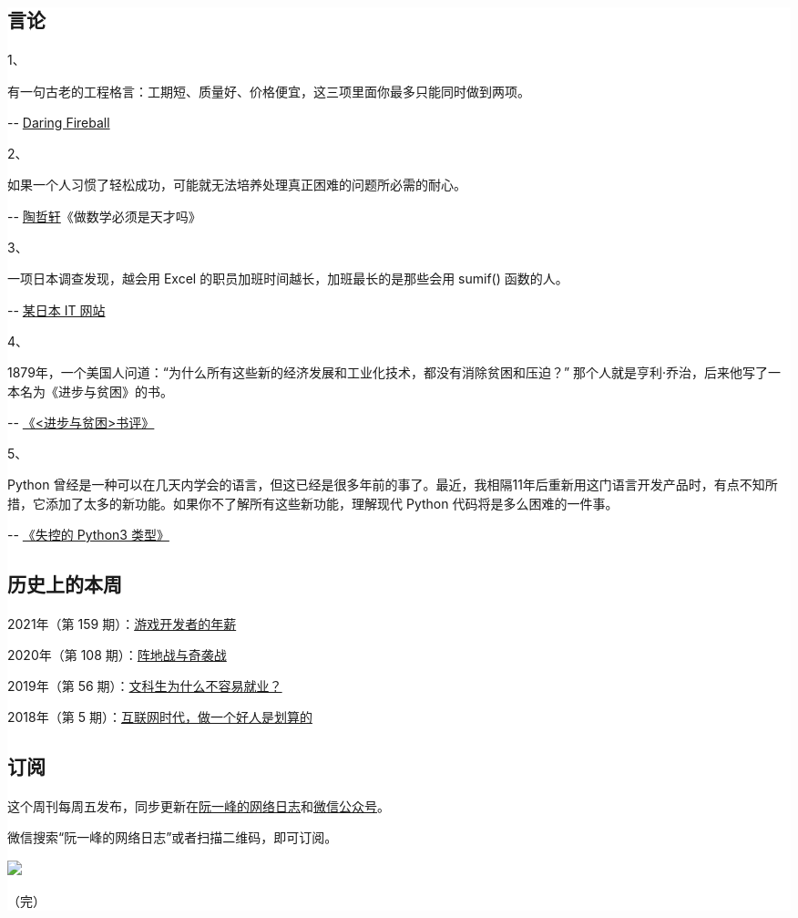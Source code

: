 ## 言论

1、

有一句古老的工程格言：工期短、质量好、价格便宜，这三项里面你最多只能同时做到两项。

-- [Daring Fireball](https://daringfireball.net/2004/04/spray_on_usability)

2、

如果一个人习惯了轻松成功，可能就无法培养处理真正困难的问题所必需的耐心。

-- [陶哲轩](https://terrytao.wordpress.com/career-advice/does-one-have-to-be-a-genius-to-do-maths/)《做数学必须是天才吗》

3、

一项日本调查发现，越会用 Excel 的职员加班时间越长，加班最长的是那些会用 sumif() 函数的人。

-- [某日本 IT 网站](https://news.mynavi.jp/techplus/article/20220511-2342976/)

4、

1879年，一个美国人问道：“为什么所有这些新的经济发展和工业化技术，都没有消除贫困和压迫？” 那个人就是亨利·乔治，后来他写了一本名为《进步与贫困》的书。

-- [《<进步与贫困>书评》](http://gameofrent.com/content/progress-and-poverty-review)

5、

Python 曾经是一种可以在几天内学会的语言，但这已经是很多年前的事了。最近，我相隔11年后重新用这门语言开发产品时，有点不知所措，它添加了太多的新功能。如果你不了解所有这些新功能，理解现代 Python 代码将是多么困难的一件事。

-- [《失控的 Python3 类型》](https://neverworkintheory.org/2022/03/18/python-3-types-in-the-wild.html)

## 历史上的本周

2021年（第 159 期）：[游戏开发者的年薪](https://www.ruanyifeng.com/blog/2021/05/weekly-issue-159.html)

2020年（第 108 期）：[阵地战与奇袭战](https://www.ruanyifeng.com/blog/2020/05/weekly-issue-108.html)

2019年（第 56 期）：[文科生为什么不容易就业？](https://www.ruanyifeng.com/blog/2019/05/weekly-issue-56.html)

2018年（第 5 期）：[互联网时代，做一个好人是划算的](https://www.ruanyifeng.com/blog/2018/05/weekly-issue-5.html)

## 订阅

这个周刊每周五发布，同步更新在[阮一峰的网络日志](http://www.ruanyifeng.com/blog)和[微信公众号](http://weixin.sogou.com/weixin?query=%E9%98%AE%E4%B8%80%E5%B3%B0%E7%9A%84%E7%BD%91%E7%BB%9C%E6%97%A5%E5%BF%97)。

微信搜索“阮一峰的网络日志”或者扫描二维码，即可订阅。

![](https://cdn.beea.com/blogimg/asset/202103/bg2021030402.jpg)

（完）

